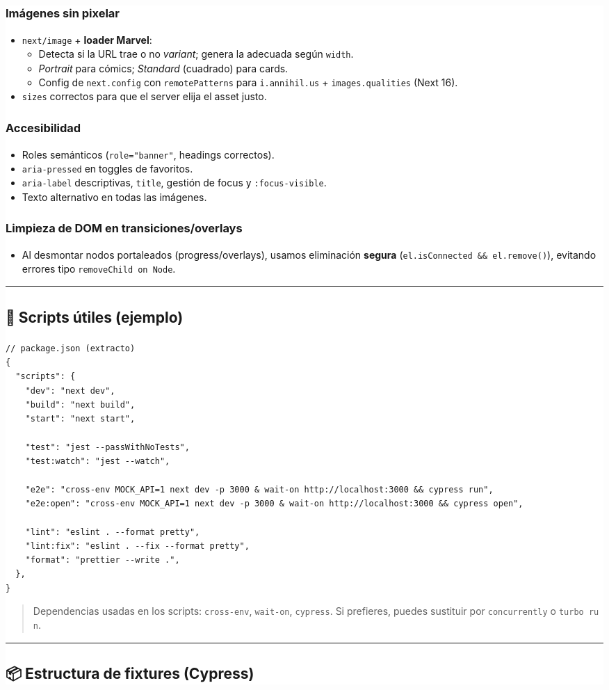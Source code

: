 ### Imágenes sin pixelar

- `next/image` + **loader Marvel**:
  - Detecta si la URL trae o no _variant_; genera la adecuada según `width`.
  - _Portrait_ para cómics; _Standard_ (cuadrado) para cards.
  - Config de `next.config` con `remotePatterns` para `i.annihil.us` + `images.qualities` (Next 16).
- `sizes` correctos para que el server elija el asset justo.

### Accesibilidad

- Roles semánticos (`role="banner"`, headings correctos).
- `aria-pressed` en toggles de favoritos.
- `aria-label` descriptivas, `title`, gestión de focus y `:focus-visible`.
- Texto alternativo en todas las imágenes.

### Limpieza de DOM en transiciones/overlays

- Al desmontar nodos portaleados (progress/overlays), usamos eliminación **segura** (`el.isConnected && el.remove()`), evitando errores tipo `removeChild on Node`.

---

## 🧩 Scripts útiles (ejemplo)

```jsonc
// package.json (extracto)
{
  "scripts": {
    "dev": "next dev",
    "build": "next build",
    "start": "next start",

    "test": "jest --passWithNoTests",
    "test:watch": "jest --watch",

    "e2e": "cross-env MOCK_API=1 next dev -p 3000 & wait-on http://localhost:3000 && cypress run",
    "e2e:open": "cross-env MOCK_API=1 next dev -p 3000 & wait-on http://localhost:3000 && cypress open",

    "lint": "eslint . --format pretty",
    "lint:fix": "eslint . --fix --format pretty",
    "format": "prettier --write .",
  },
}
```

> Dependencias usadas en los scripts: `cross-env`, `wait-on`, `cypress`. Si prefieres, puedes sustituir por `concurrently` o `turbo run`.

---

## 📦 Estructura de fixtures (Cypress)
